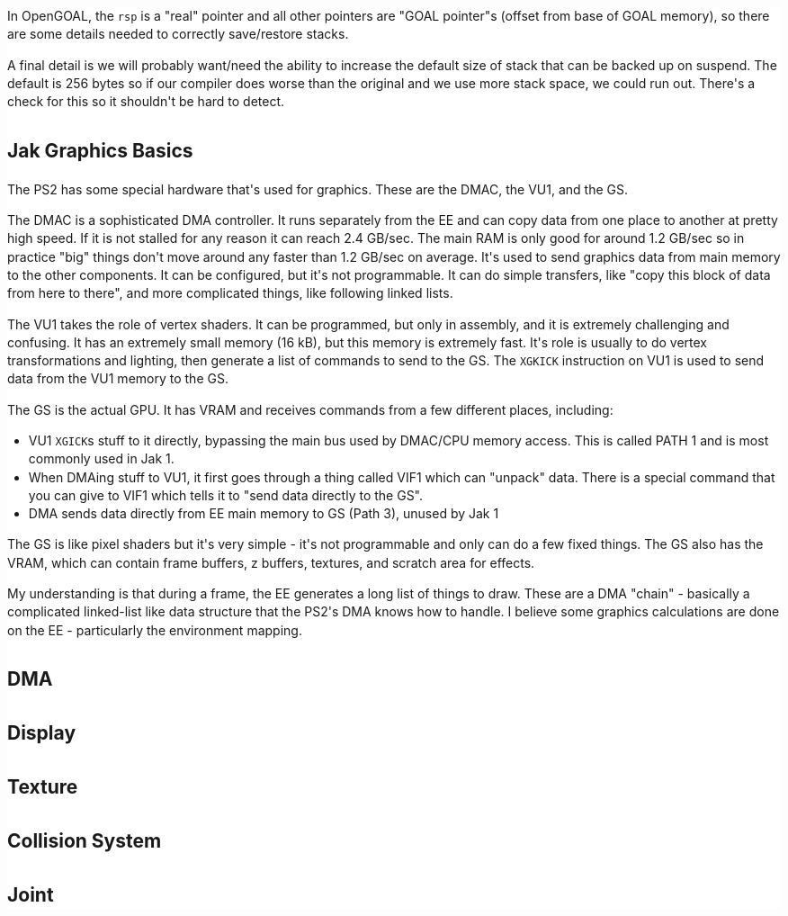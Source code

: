 In OpenGOAL, the `rsp` is a "real" pointer and all other pointers are "GOAL pointer"s (offset from base of GOAL memory), so there are some details needed to correctly save/restore stacks.

A final detail is we will probably want/need the ability to increase the default size of stack that can be backed up on suspend. The default is 256 bytes so if our compiler does worse than the original and we use more stack space, we could run out. There's a check for this so it shouldn't be hard to detect.

## Jak Graphics Basics
The PS2 has some special hardware that's used for graphics. These are the DMAC, the VU1, and the GS. 

The DMAC is a sophisticated DMA controller. It runs separately from the EE and can copy data from one place to another at pretty high speed. If it is not stalled for any reason it can reach 2.4 GB/sec.  The main RAM is only good for around 1.2 GB/sec so in practice "big" things don't move around any faster than 1.2 GB/sec on average. It's used to send graphics data from main memory to the other components.  It can be configured, but it's not programmable. It can do simple transfers, like "copy this block of data from here to there", and more complicated things, like following linked lists. 

The VU1 takes the role of vertex shaders. It can be programmed, but only in assembly, and it is extremely challenging and confusing. It has an extremely small memory (16 kB), but this memory is extremely fast. It's role is usually to do vertex transformations and lighting, then generate a list of commands to send to the GS.  The `XGKICK` instruction on VU1 is used to send data from the VU1 memory to the GS.

The GS is the actual GPU. It has VRAM and receives commands from a few different places, including:
- VU1 `XGICK`s stuff to it directly, bypassing the main bus used by DMAC/CPU memory access. This is called PATH 1 and is most commonly used in Jak 1.
- When DMAing stuff to VU1, it first goes through a thing called VIF1 which can "unpack" data.  There is a special command that you can give to VIF1 which tells it to "send data directly to the GS".
- DMA sends data directly from EE main memory to GS (Path 3), unused by Jak 1

The GS is like pixel shaders but it's very simple - it's not programmable and only can do a few fixed things. The GS also has the VRAM, which can contain frame buffers, z buffers, textures, and scratch area for effects.

My understanding is that during a frame, the EE generates a long list of things to draw. These are a DMA "chain" - basically a complicated linked-list like data structure that the PS2's DMA knows how to handle.  I believe some graphics calculations are done on the EE - particularly the environment mapping. 

## DMA

## Display

## Texture

## Collision System

## Joint
